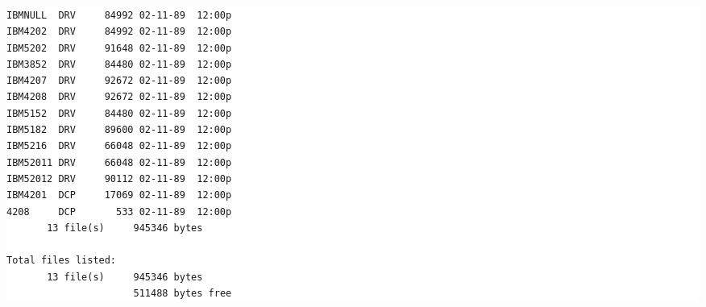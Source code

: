 	IBMNULL  DRV     84992 02-11-89  12:00p
	IBM4202  DRV     84992 02-11-89  12:00p
	IBM5202  DRV     91648 02-11-89  12:00p
	IBM3852  DRV     84480 02-11-89  12:00p
	IBM4207  DRV     92672 02-11-89  12:00p
	IBM4208  DRV     92672 02-11-89  12:00p
	IBM5152  DRV     84480 02-11-89  12:00p
	IBM5182  DRV     89600 02-11-89  12:00p
	IBM5216  DRV     66048 02-11-89  12:00p
	IBM52011 DRV     66048 02-11-89  12:00p
	IBM52012 DRV     90112 02-11-89  12:00p
	IBM4201  DCP     17069 02-11-89  12:00p
	4208     DCP       533 02-11-89  12:00p
	       13 file(s)     945346 bytes

	Total files listed:
	       13 file(s)     945346 bytes
	                      511488 bytes free
